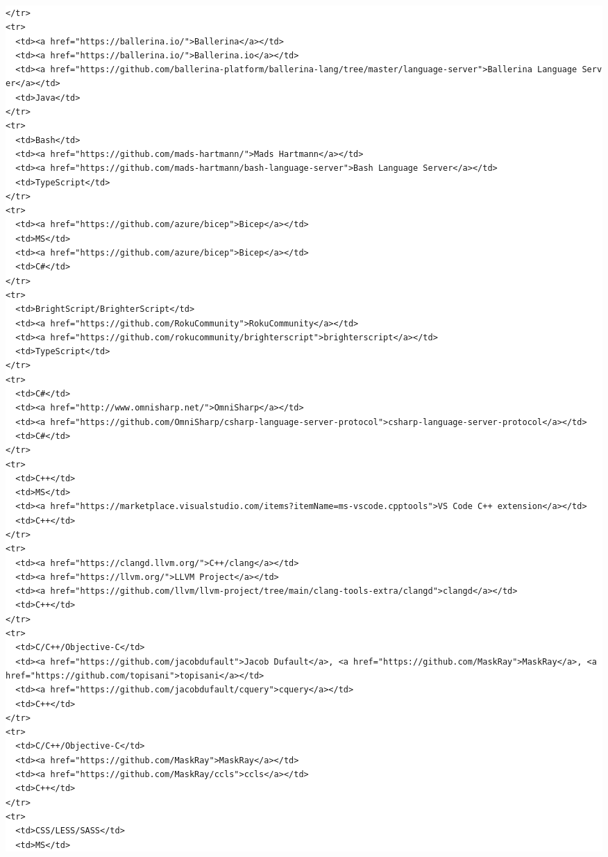     </tr>
    <tr>
      <td><a href="https://ballerina.io/">Ballerina</a></td>
      <td><a href="https://ballerina.io/">Ballerina.io</a></td>
      <td><a href="https://github.com/ballerina-platform/ballerina-lang/tree/master/language-server">Ballerina Language Server</a></td>
      <td>Java</td>
    </tr>
    <tr>
      <td>Bash</td>
      <td><a href="https://github.com/mads-hartmann/">Mads Hartmann</a></td>
      <td><a href="https://github.com/mads-hartmann/bash-language-server">Bash Language Server</a></td>
      <td>TypeScript</td>
    </tr>
    <tr>
      <td><a href="https://github.com/azure/bicep">Bicep</a></td>
      <td>MS</td>
      <td><a href="https://github.com/azure/bicep">Bicep</a></td>
      <td>C#</td>
    </tr>
    <tr>
      <td>BrightScript/BrighterScript</td>
      <td><a href="https://github.com/RokuCommunity">RokuCommunity</a></td>
      <td><a href="https://github.com/rokucommunity/brighterscript">brighterscript</a></td>
      <td>TypeScript</td>
    </tr>
    <tr>
      <td>C#</td>
      <td><a href="http://www.omnisharp.net/">OmniSharp</a></td>
      <td><a href="https://github.com/OmniSharp/csharp-language-server-protocol">csharp-language-server-protocol</a></td>
      <td>C#</td>
    </tr>
    <tr>
      <td>C++</td>
      <td>MS</td>
      <td><a href="https://marketplace.visualstudio.com/items?itemName=ms-vscode.cpptools">VS Code C++ extension</a></td>
      <td>C++</td>
    </tr>
    <tr>
      <td><a href="https://clangd.llvm.org/">C++/clang</a></td>
      <td><a href="https://llvm.org/">LLVM Project</a></td>
      <td><a href="https://github.com/llvm/llvm-project/tree/main/clang-tools-extra/clangd">clangd</a></td>
      <td>C++</td>
    </tr>
    <tr>
      <td>C/C++/Objective-C</td>
      <td><a href="https://github.com/jacobdufault">Jacob Dufault</a>, <a href="https://github.com/MaskRay">MaskRay</a>, <a href="https://github.com/topisani">topisani</a></td>
      <td><a href="https://github.com/jacobdufault/cquery">cquery</a></td>
      <td>C++</td>
    </tr>
    <tr>
      <td>C/C++/Objective-C</td>
      <td><a href="https://github.com/MaskRay">MaskRay</a></td>
      <td><a href="https://github.com/MaskRay/ccls">ccls</a></td>
      <td>C++</td>
    </tr>
    <tr>
      <td>CSS/LESS/SASS</td>
      <td>MS</td>